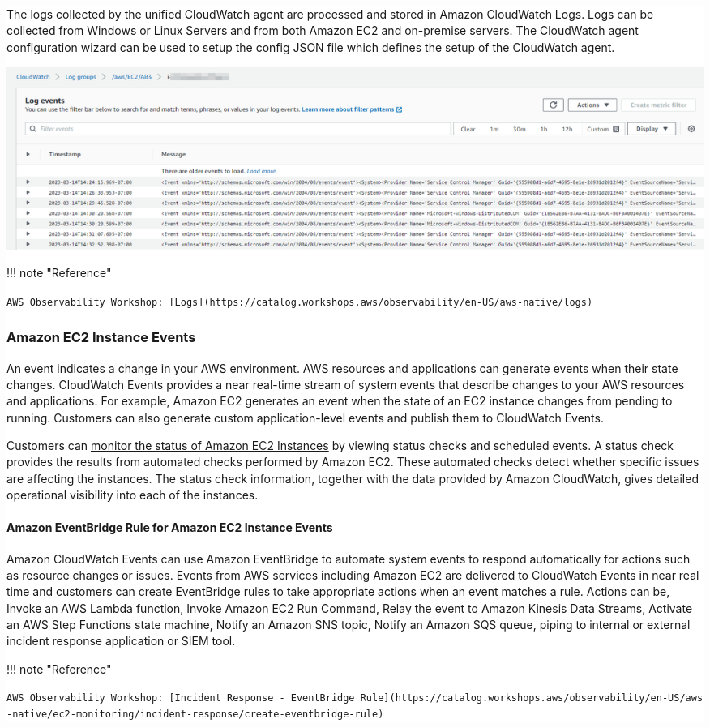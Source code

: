 The logs collected by the unified CloudWatch agent are processed and stored in Amazon CloudWatch Logs. Logs can be collected from Windows or Linux Servers and from both Amazon EC2 and on-premise servers. The CloudWatch agent configuration wizard can be used to setup the config JSON file which defines the setup of the CloudWatch agent.

![logs-view](../../../images/logs-view.png)

!!! note "Reference"

    AWS Observability Workshop: [Logs](https://catalog.workshops.aws/observability/en-US/aws-native/logs)

### Amazon EC2 Instance Events

An event indicates a change in your AWS environment. AWS resources and applications can generate events when their state changes. CloudWatch Events provides a near real-time stream of system events that describe changes to your AWS resources and applications. For example, Amazon EC2 generates an event when the state of an EC2 instance changes from pending to running. Customers can also generate custom application-level events and publish them to CloudWatch Events. 

Customers can [monitor the status of Amazon EC2 Instances](https://docs.aws.amazon.com/AWSEC2/latest/UserGuide/monitoring-instances-status-check.html) by viewing status checks and scheduled events. A status check provides the results from automated checks performed by Amazon EC2. These automated checks detect whether specific issues are affecting the instances. The status check information, together with the data provided by Amazon CloudWatch, gives detailed operational visibility into each of the instances.

#### Amazon EventBridge Rule for Amazon EC2 Instance Events

Amazon CloudWatch Events can use Amazon EventBridge to automate system events to respond automatically for actions such as resource changes or issues. Events from AWS services including Amazon EC2 are delivered to CloudWatch Events in near real time and customers can create EventBridge rules to take appropriate actions when an event matches a rule. 
Actions can be, Invoke an AWS Lambda function, Invoke Amazon EC2 Run Command, Relay the event to Amazon Kinesis Data Streams, Activate an AWS Step Functions state machine, Notify an Amazon SNS topic, Notify an Amazon SQS queue, piping to internal or external incident response application or SIEM tool.

!!! note "Reference"

    AWS Observability Workshop: [Incident Response - EventBridge Rule](https://catalog.workshops.aws/observability/en-US/aws-native/ec2-monitoring/incident-response/create-eventbridge-rule)
